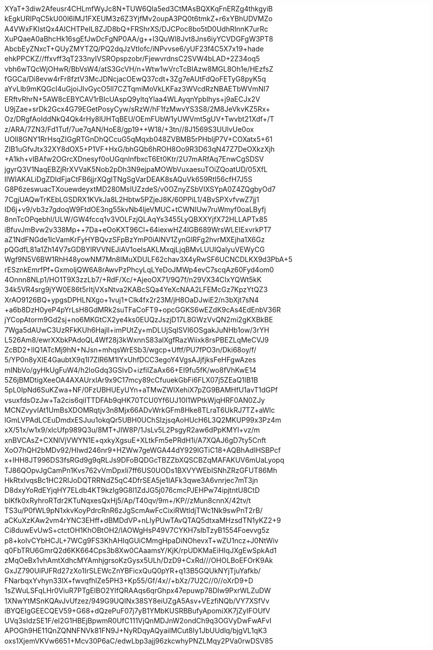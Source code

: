 XYaT+3diw2Afeusr4CHLmfWyJc8N+TUW6QIa5ed3CtMAsBQXKqFnERZg4thkgyiB
kEgkURlPqC5kU00l6lMJ1FXEUM3z6Z3YjfMv2oupA3PQ0t6tmkZ+r6xYBhUDVMZo
A4VWxFKIstQx4AICHTPeIL8ZJD8bQ+FRShrXS/DJCPoc8bo5tD0UdhRInnK7urRc
XuPQaeA0aBhcHk16sgEfJwDcFgNP0AA/g++l3QuWl8Jvt8Jns6iyYCVDGFgW3PT8
AbcbEyZNxcT+QUyZMYTZQ/PQ2dqJzVtIofc/iNPvvse6/yUF23f4C5X7x19+hade
ehkPPCKZ//ffxvff3qT233nyIVSROpspzobr/FjewvrdnsC2SVW4bLAD+2Z34oq5
vbh6wTQcWjOHwR/BbVsW4/atS3GcVH/n+Wtw1wVrcTcBIAzw8MGL8Oh1e/HEzfsZ
fGGCa/Di8evw4rFr8fztV3McJDNcjacOEwQ37cdt+3Zg7eAUtFdQoFETyG8pyK5q
aYvLlb9mKQGcI4uGjoiJIvGycO5ll7CZTqmiMoVkLKFaz3WVcdRzNBAETbWVmNI7
ERftvRhrN+5AW8cEBYCAV1rBIcUAspQ9yltqYlaa4WLAyqnYpblhys+j9aECJx2V
U9jZae+srDk2Gcx4G79EGetPosyCyw/sRzW/hF1fzMwvYS3S8/2M8JeVkvKZ5Rx+
Oz/DRgfAoIddNkQ4Qk4rHy8lUHTqBEU/OEmFUbW1yUWVmt5gUV+Twvbt21Xdf+/T
z/ARA/7ZN3/Fd1Tuf/7ue7qAN/HoE8/gp19++W18/+3tn//8J1569S3UUlvUe0ox
UOll8GNY1RrHsqZIGgRTGnDhQCcuG5qMqxb048ZVBMB5rPHbljP7V+COXatx5+61
ZIB1uGfvJtx32XY8dOX5+P1VF+HxG/bhGQb6hROH8Oo9R3D63qN47Z7DeOXkzXjh
+A1kh+vIBAfw2OGrcXDnesyf0oUGqnInfbxcT6Et0Ktr/2U7mARfAq7EnwCgSDSV
jgyrQ3V1NaqEBZjRrXVVaK5Nob2pDh3N9ejpaMOWbVuxaesuTOiZQoatUD/05XfL
IlWIAKALiDgZDIdFjaCtFB6jjrXQgITNgSgVarDEAK8sAQuVk659RtI56cfH7J5S
G8P6zeswuacTXouewdeyxtMD280MsIUZzdeS/v0OZnyZSbVIXSYpA0Z4ZQgbyOd7
7CgjUAQwTrKEbLGSDRX1KVkJa8L2Hbtw5PZjeJ8K/60PPiL1/4BvSPXvfvwZ7jj1
ID6j+v9/vb3z7gdoqW9FtdOE3ng55kvNb4ljeVMUC+tCWNIUw7ruWmyf0oaLByfj
8nnTcOPqebhl/ULW/GW4fccq1v3VOLFzjQLAqYs3455LyQBXXYjfX72HLLAPTx85
iBfuvJmBvw2v338Mp++7Da+eOoKXT96Cl+64iexwHZ4lGB689WrsWLEIExvrkPT7
aZ1NdFNGde1lcVamKrFyHYBQvzSFpBzYmP0iAlNV1ZynGlRFg2hvrMXEjha1X6Gz
pQGdfL81a1Zh14V7sGDBYlRVVNEJiAV1oeIsAKLMxqjLjqBMvLUUIQalyuVEWyCG
Wgf9N5V6BW1RhH48yowNM7Mn8IMuXDULF62chav3X4yRwSF6UCNCDLKX9d3PbA+5
rESznkEmrfPf+GxmoljQW6A8rAwvPzPhcyLqLYeDoJMWp4evC7scqAz60Fyd4om0
4Onnn8NLp1/HO1T9X3zzLb7/+RdF/Xc/+AjeoOX71/9Q7f/n29VX34CIxYQWt5kK
34k5VR4srg9jYW0E86t5rItjVXsNtva2KABcSQa4YeXcNAA2LFEMcGz7KpzYtQZ3
XrAO9126BQ+ypgsDPHLNXgo+1vuj1+Clk4fx2r23M/jH8OaDJwiE2/n3bXjt7sN4
+a6b8DzH0yeP4pYrLsH8GdMRk2suTFaCoFT9+opcGGKS6wEZdK9cAs4EdEnbV36R
jYCopAtorm9Gd2sj+no6MKGtCX2ye4ks0EUQzJszjD17L8GWzVvQN2mi2gKXBkBE
7Wga5dAUwC3UzRFkKUh6Hajll+imPUtZy+mDLUjSqlSVl6OSgakJuNHb1ow/3rYH
L526Am8/ewrXXbkPAdoQL4Wf28j3kWxnnS83alXgfRazWiixk8rsPBEZLqMeCVJ9
ZcBD2+IlQ1ATcMj9hN+NJsn+mhqsWrESb3/wgcp+Uftf/PU7fPO3n/Dki68oy/f/
5/YP0n8yXIE4GaubtX9q1I7ZlR6M1IYxUhfDCC3egoY4VgsAJjfjksFeHFgwAzes
mINbVo/gyHkUgFuW4/h2loGdq3GSIvD+izfiIZaAx66+EI9fu5fK/wo8fVhKwE14
5Z6jBMDtigXeeOA4AXAUrxIAr9x9C17mcy89cCfuuekGbFi6FLX07j5ZEaQ1lB1B
5pL0IpNd6SuKZwa+NF/0FzUBHUEyUYn+aTMwZWIXehiX7pZG9BAMHfU1avT1dGPf
vsuxfdsOzJw+Ta2cis6qiITTDFAb9qHK70TCU0Yf6UJ10I1WPtkWjqHRF0AN0ZJy
MCNZvyvIAt1UmBsXDOMRqtjv3n8Mjx66ADvWrkGFm8Hke8TLraT6UkRJ7TZ+aWlc
lGmLVPAdLCEuDmdxESJuu1okqQr5UBH0UChSIzjsqAoHUcH6L3Q2MKUP99x3Pz4m
xX/51x/w1x9/xlcUfp989Q3u/8MT+JIW8P/1JsLv5L2PsgyR2aw6dPpKMYl+vz/m
xnBVCAsZ+CXNlVjVWYN1E+qxkyXgsuE+XLtkFm5ePRdH1i/A7XQAJ6gD7ty5Cnft
XoO7hQH2bMDv92/HIwd246nr9+HZWw7geWGA44dY929lGTiC18+AQBhAdIHSBPcf
x+lHH8JT996DS3fsRGd9g9qRLJs9DFoBQDGcTBZZbXQSCBZqMAFAKUV6mUaLyopq
TJ86QOpvJgCamPn1Kvs762vVmDpxIi7ff6US0UODs1BXVYWEbISNhZRzGFUT86Mh
HkRtxIvqsBc1HC2RIJoDQTRRNdZ5qC4DfrSEA5je1IAFk3qwe3A6vnrjec7mT3jn
D8dxyYoRdEYjqHY7ELdb4KT9kzIg9G8l1ZdJG5j076cmcPJEHPw74ipjtntU8CtD
blKfk0xRyhroRTdr2KTuNqxesQxHj5/Ap/T40qv/9m+/KP//zMun8cnnX/42tv/t
TS3u/P0fWL9pN1xkvKoyPdrcRnR6zJgScmAwFcCixiRWtldjTWc1Nk9swPnT2rB/
aCKuXzKAw2vm4rYNC3EHff+dBMDdVP+nLlyPUwTAvQTAQ5dtxaMHzsdTN1yKZ2+9
Ci8duwEvUwS+ctctOH1KhOBtOH2/lAOWgHsP49V7CYKH7sIbTzyB1554Foevvg5z
p8+koIvCYbHCJL+7WCg9FS3KhAHIqGUiCMmgHpaDiNOhevxT+wZU1ncz+J0NtWiv
q0FbTRU6GmrQ2d6KK664Cps3b8Xw0CAaamsY/KjK/rpUDKMaEiHIqJXgEwSpkAd1
zMqOeBx1vhAmtXdhcMYAmhjgrsoKzGysx5ULh/DzD9+CxRd///OHOLBoEFOrK9Ak
GxJZ790UiPJFRd27zXo1IrSLEWcZnYBFicxQuQ0pYR+q13B5GQUkNYjTjuYafkb/
FNarbqxYvhyn33lX+fwvqfhlZe5PH3+Kp55/Gf/4x//+bXz/7U2C//0//oXrD9+D
1sZWuLSFqLHr0ViuR7PTgElBO2YlfQRAAqs6qrGhpx47epuwp78Dlw9PxrWLZuDW
1XNwYtMSnKQAvJvUfzez/949G9UQINx38SY8eiUZgA5Asv+VEzfiNQb/VY7XSfVv
iBYQEIgGEECQEV59+G68+dQzePuF07j7yB1YMbKUSRBBufyApomiXK7jZyIFOUfV
UVq3sIdzSE1F/eI2G1HBEjBpwmR0UfC111VjQnMDJnW2ondCh9q3OGVyDwFwAFvI
APOGh9HE11QnZQNNFNVk81FN9J+NyRDqyAQyaiIMCut8Iy1JbUUdlq/bjgVL1qK3
oxs1XjemVKVw6651+Mcv30P6aC/edwLbp3ajj96zkcwhyPNZLMqy2PVa0rwDSV85